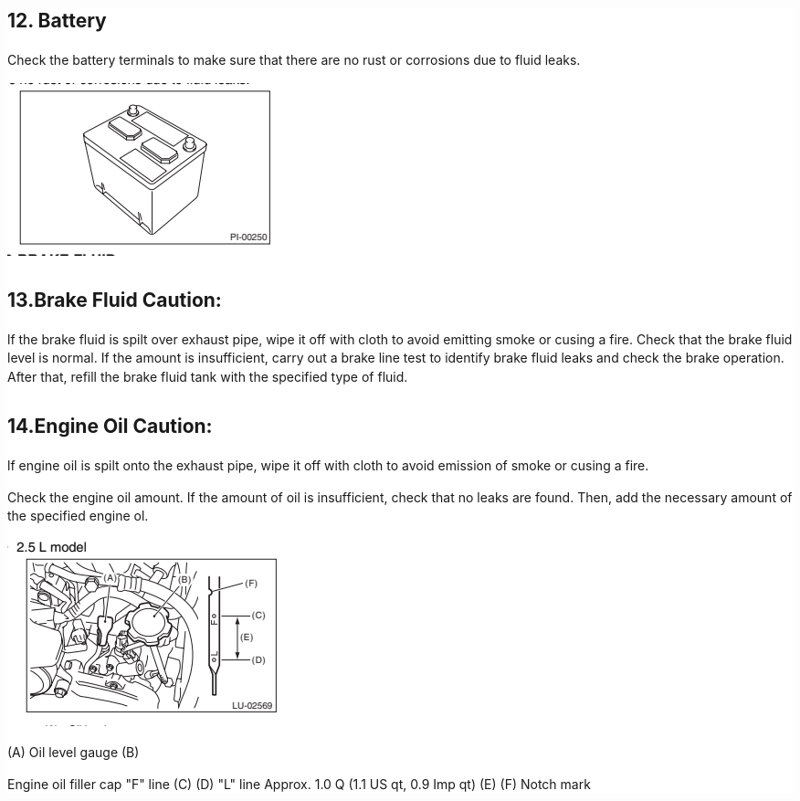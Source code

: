 ## 12. Battery

Check the battery terminals to make sure that there are no rust or corrosions due to fluid leaks.

![59_image_1.png](59_image_1.png)

## 13.Brake Fluid Caution:

lf the brake fluid is spilt over exhaust pipe, wipe it off with cloth to avoid emitting smoke or cusing a fire. Check that the brake fluid level is normal. If the amount is insufficient, carry out a brake line test to identify brake fluid leaks and check the brake operation. After that, refill the brake fluid tank with the specified type of fluid.

## 14.Engine Oil Caution:

lf engine oil is spilt onto the exhaust pipe, wipe it off with cloth to avoid emission of smoke or cusing a fire.

Check the engine oil amount. If the amount of oil is insufficient, check that no leaks are found. Then, add the necessary amount of the specified engine ol.

![59_image_3.png](59_image_3.png)

(A)
Oil level gauge
(B)

Engine oil filler cap
"F" line
(C)
(D)
"L" line Approx. 1.0  Q  (1.1 US qt, 0.9 Imp qt)
(E)
(F)   Notch mark

